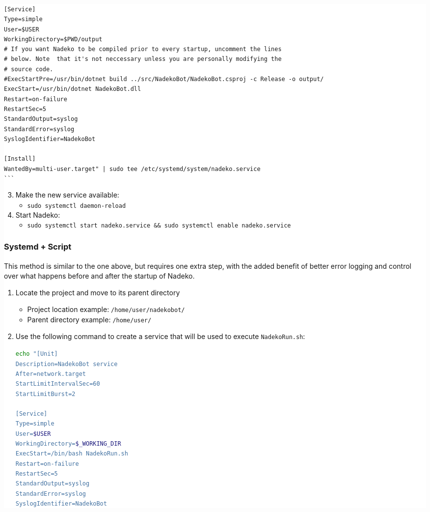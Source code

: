     [Service]
    Type=simple
    User=$USER
    WorkingDirectory=$PWD/output
    # If you want Nadeko to be compiled prior to every startup, uncomment the lines
    # below. Note  that it's not neccessary unless you are personally modifying the
    # source code.
    #ExecStartPre=/usr/bin/dotnet build ../src/NadekoBot/NadekoBot.csproj -c Release -o output/
    ExecStart=/usr/bin/dotnet NadekoBot.dll
    Restart=on-failure
    RestartSec=5
    StandardOutput=syslog
    StandardError=syslog
    SyslogIdentifier=NadekoBot
    
    [Install]
    WantedBy=multi-user.target" | sudo tee /etc/systemd/system/nadeko.service
    ```
    
3. Make the new service available:
    - `sudo systemctl daemon-reload`
4. Start Nadeko:
    - `sudo systemctl start nadeko.service && sudo systemctl enable nadeko.service`
    

### Systemd + Script

This method is similar to the one above, but requires one extra step, with the added benefit of better error logging and control over what happens before and after the startup of Nadeko.

1. Locate the project and move to its parent directory
    - Project location example: `/home/user/nadekobot/`
    - Parent directory example: `/home/user/`
2. Use the following command to create a service that will be used to execute `NadekoRun.sh`:

    ```bash
    echo "[Unit]
    Description=NadekoBot service
    After=network.target
    StartLimitIntervalSec=60
    StartLimitBurst=2
    
    [Service]
    Type=simple
    User=$USER
    WorkingDirectory=$_WORKING_DIR
    ExecStart=/bin/bash NadekoRun.sh
    Restart=on-failure
    RestartSec=5
    StandardOutput=syslog
    StandardError=syslog
    SyslogIdentifier=NadekoBot
    

[Linux From Source]: #linux-from-source
[Source Update Instructions]: #source-update-instructions
[Linux Release]: #linux-release
[Release Update Instructions]: #release-update-instructions
[Tmux (Preferred Method)]: #tmux-preferred-method
[Systemd]: #systemd
[Systemd + Script]: #systemd-script
[Setting up Nadeko on a VPS (Digital Ocean)]: #setting-up-nadeko-on-a-linux-vps-digital-ocean-droplet